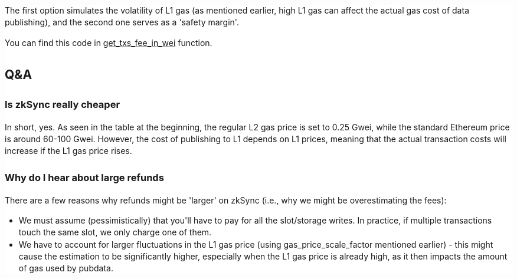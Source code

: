 The first option simulates the volatility of L1 gas (as mentioned earlier, high L1 gas can affect the actual gas cost of
data publishing), and the second one serves as a 'safety margin'.

You can find this code in [get_txs_fee_in_wei][get_txs_fee_in_wei] function.

## Q&A

### Is zkSync really cheaper

In short, yes. As seen in the table at the beginning, the regular L2 gas price is set to 0.25 Gwei, while the standard
Ethereum price is around 60-100 Gwei. However, the cost of publishing to L1 depends on L1 prices, meaning that the
actual transaction costs will increase if the L1 gas price rises.

### Why do I hear about large refunds

There are a few reasons why refunds might be 'larger' on zkSync (i.e., why we might be overestimating the fees):

- We must assume (pessimistically) that you'll have to pay for all the slot/storage writes. In practice, if multiple
  transactions touch the same slot, we only charge one of them.
- We have to account for larger fluctuations in the L1 gas price (using gas_price_scale_factor mentioned earlier) - this
  might cause the estimation to be significantly higher, especially when the L1 gas price is already high, as it then
  impacts the amount of gas used by pubdata.

[gas_adjuster]:
  https://github.com/matter-labs/zksync-era/blob/main/core/lib/zksync_core/src/l1_gas_price/gas_adjuster/mod.rs#L30
  'gas_adjuster'
[get_txs_fee_in_wei]:
  https://github.com/matter-labs/zksync-era/blob/714a8905d407de36a906a4b6d464ec2cab6eb3e8/core/lib/zksync_core/src/api_server/tx_sender/mod.rs#L656
  'get_txs_fee_in_wei'
